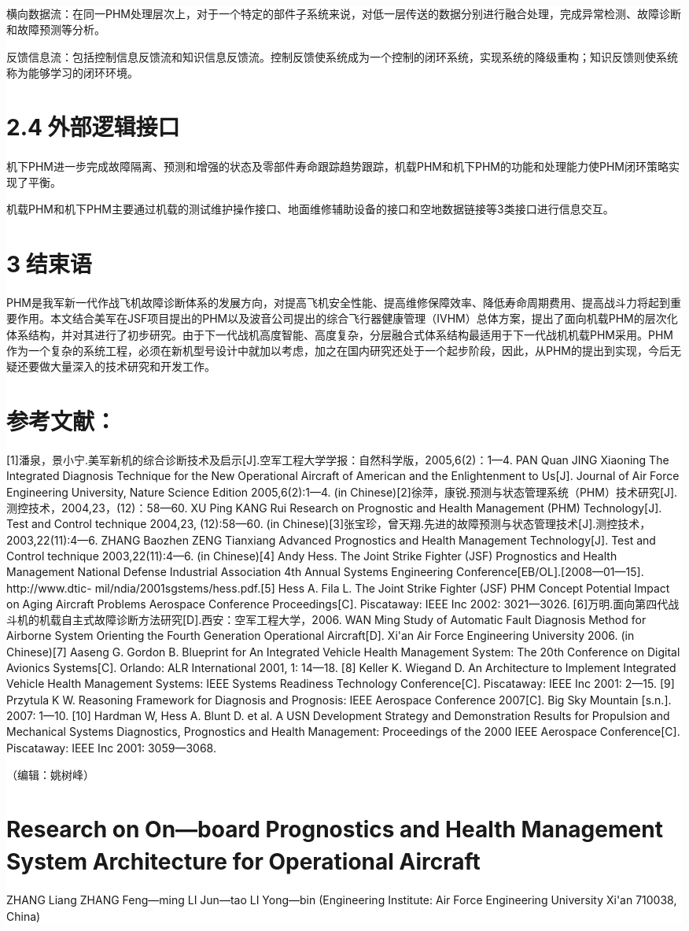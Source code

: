 横向数据流：在同一PHM处理层次上，对于一个特定的部件子系统来说，对低一层传送的数据分别进行融合处理，完成异常检测、故障诊断和故障预测等分析。

反馈信息流：包括控制信息反馈流和知识信息反馈流。控制反馈使系统成为一个控制的闭环系统，实现系统的降级重构；知识反馈则使系统称为能够学习的闭环环境。

# 2.4 外部逻辑接口

机下PHM进一步完成故障隔离、预测和增强的状态及零部件寿命跟踪趋势跟踪，机载PHM和机下PHM的功能和处理能力使PHM闭环策略实现了平衡。

机载PHM和机下PHM主要通过机载的测试维护操作接口、地面维修辅助设备的接口和空地数据链接等3类接口进行信息交互。

# 3 结束语

PHM是我军新一代作战飞机故障诊断体系的发展方向，对提高飞机安全性能、提高维修保障效率、降低寿命周期费用、提高战斗力将起到重要作用。本文结合美军在JSF项目提出的PHM以及波音公司提出的综合飞行器健康管理（IVHM）总体方案，提出了面向机载PHM的层次化体系结构，并对其进行了初步研究。由于下一代战机高度智能、高度复杂，分层融合式体系结构最适用于下一代战机机载PHM采用。PHM作为一个复杂的系统工程，必须在新机型号设计中就加以考虑，加之在国内研究还处于一个起步阶段，因此，从PHM的提出到实现，今后无疑还要做大量深入的技术研究和开发工作。

# 参考文献：

[1]潘泉，景小宁.美军新机的综合诊断技术及启示[J].空军工程大学学报：自然科学版，2005,6(2)：1—4. PAN Quan JING Xiaoning The Integrated Diagnosis Technique for the New Operational Aircraft of American and the Enlightenment to Us[J]. Journal of Air Force Engineering University, Nature Science Edition 2005,6(2):1—4. (in Chinese)[2]徐萍，康锐.预测与状态管理系统（PHM）技术研究[J].测控技术，2004,23，(12)：58—60. XU Ping KANG Rui Research on Prognostic and Health Management (PHM) Technology[J]. Test and Control technique 2004,23, (12):58—60. (in Chinese)[3]张宝珍，曾天翔.先进的故障预测与状态管理技术[J].测控技术，2003,22(11):4—6. ZHANG Baozhen ZENG Tianxiang Advanced Prognostics and Health Management Technology[J]. Test and Control technique 2003,22(11):4—6. (in Chinese)[4] Andy Hess. The Joint Strike Fighter (JSF) Prognostics and Health Management National Defense Industrial Association 4th Annual Systems Engineering Conference[EB/OL].[2008—01—15]. http://www.dtic- mil/ndia/2001sgstems/hess.pdf.[5] Hess A. Fila L. The Joint Strike Fighter (JSF) PHM Concept Potential Impact on Aging Aircraft Problems Aerospace Conference Proceedings[C]. Piscataway: IEEE Inc 2002: 3021—3026. [6]万明.面向第四代战斗机的机载自主式故障诊断方法研究[D].西安：空军工程大学，2006. WAN Ming Study of Automatic Fault Diagnosis Method for Airborne System Orienting the Fourth Generation Operational Aircraft[D]. Xi'an Air Force Engineering University 2006. (in Chinese)[7] Aaseng G. Gordon B. Blueprint for An Integrated Vehicle Health Management System: The 20th Conference on Digital Avionics Systems[C]. Orlando: ALR International 2001, 1: 14—18. [8] Keller K. Wiegand D. An Architecture to Implement Integrated Vehicle Health Management Systems: IEEE Systems Readiness Technology Conference[C]. Piscataway: IEEE Inc 2001: 2—15. [9] Przytula K W. Reasoning Framework for Diagnosis and Prognosis: IEEE Aerospace Conference 2007[C]. Big Sky Mountain [s.n.]. 2007: 1—10. [10] Hardman W, Hess A. Blunt D. et al. A USN Development Strategy and Demonstration Results for Propulsion and Mechanical Systems Diagnostics, Prognostics and Health Management: Proceedings of the 2000 IEEE Aerospace Conference[C]. Piscataway: IEEE Inc 2001: 3059—3068.

（编辑：姚树峰）

# Research on On—board Prognostics and Health Management System Architecture for Operational Aircraft

ZHANG Liang ZHANG Feng—ming LI Jun—tao LI Yong—bin (Engineering Institute: Air Force Engineering University Xi'an 710038, China)
